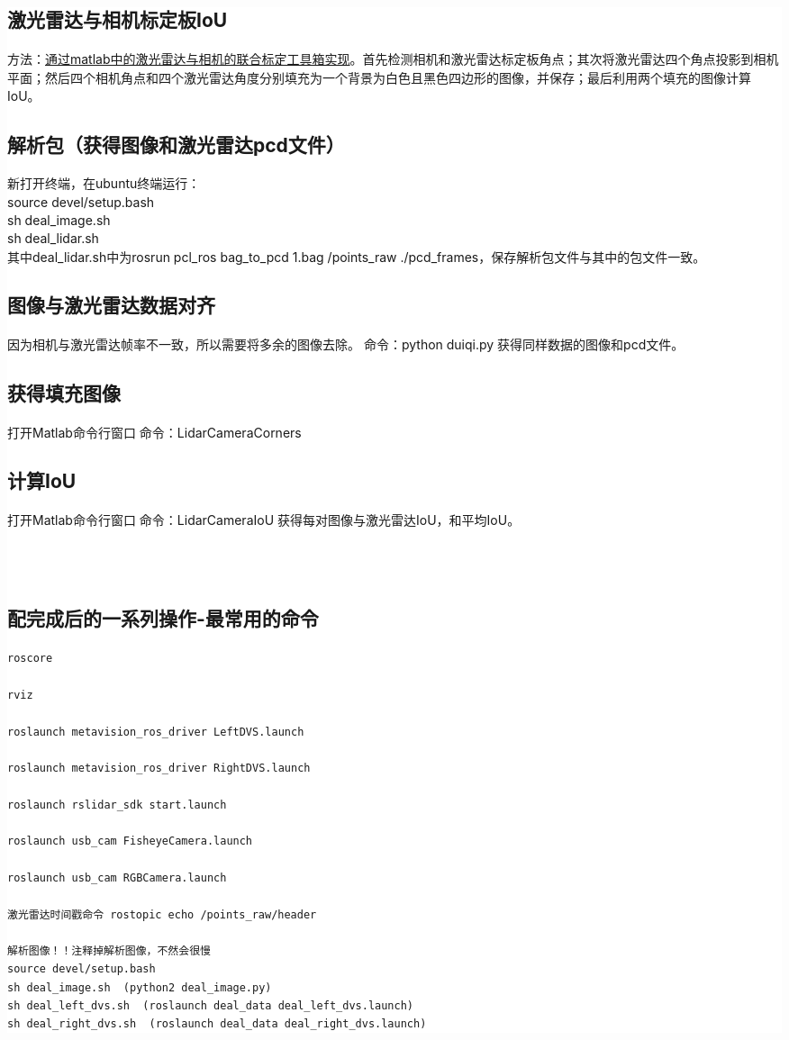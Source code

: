 
## 激光雷达与相机标定板IoU
方法：[通过matlab中的激光雷达与相机的联合标定工具箱实现](https://ww2.mathworks.cn/help/lidar/ug/lidar-and-camera-calibration.html)。首先检测相机和激光雷达标定板角点；其次将激光雷达四个角点投影到相机平面；然后四个相机角点和四个激光雷达角度分别填充为一个背景为白色且黑色四边形的图像，并保存；最后利用两个填充的图像计算IoU。

## 解析包（获得图像和激光雷达pcd文件）
新打开终端，在ubuntu终端运行：  
source devel/setup.bash  
sh deal_image.sh  
sh deal_lidar.sh  
其中deal_lidar.sh中为rosrun pcl_ros bag_to_pcd 1.bag /points_raw ./pcd_frames，保存解析包文件与其中的包文件一致。

## 图像与激光雷达数据对齐
因为相机与激光雷达帧率不一致，所以需要将多余的图像去除。
命令：python duiqi.py
获得同样数据的图像和pcd文件。

## 获得填充图像
打开Matlab命令行窗口
命令：LidarCameraCorners


## 计算IoU
打开Matlab命令行窗口
命令：LidarCameraIoU
获得每对图像与激光雷达IoU，和平均IoU。

</br></br>



## 配完成后的一系列操作-最常用的命令



```shell
roscore

rviz

roslaunch metavision_ros_driver LeftDVS.launch

roslaunch metavision_ros_driver RightDVS.launch

roslaunch rslidar_sdk start.launch

roslaunch usb_cam FisheyeCamera.launch

roslaunch usb_cam RGBCamera.launch

激光雷达时间戳命令 rostopic echo /points_raw/header

解析图像！！注释掉解析图像，不然会很慢 
source devel/setup.bash
sh deal_image.sh  (python2 deal_image.py)
sh deal_left_dvs.sh  (roslaunch deal_data deal_left_dvs.launch)
sh deal_right_dvs.sh  (roslaunch deal_data deal_right_dvs.launch)
```
